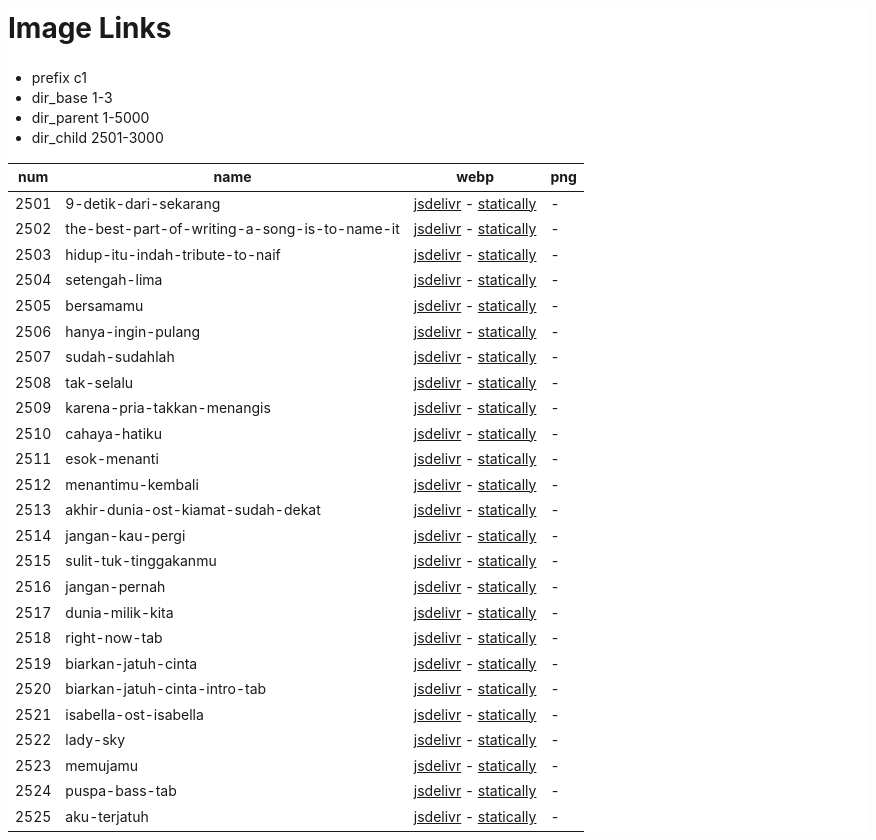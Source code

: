 # Image Links

- prefix c1
- dir_base 1-3
- dir_parent 1-5000
- dir_child 2501-3000

|  num  | name | webp | png |
|-------|------|------|-----|
|2501|9-detik-dari-sekarang|[jsdelivr](https://cdn.jsdelivr.net/gh/dbchord/c1-1-3/1-5000/2501-3000/9-detik-dari-sekarang.webp) - [statically](https://cdn.statically.io/gh/dbchord/c1-1-3/i/1-5000/2501-3000/9-detik-dari-sekarang.webp)| - |
|2502|the-best-part-of-writing-a-song-is-to-name-it|[jsdelivr](https://cdn.jsdelivr.net/gh/dbchord/c1-1-3/1-5000/2501-3000/the-best-part-of-writing-a-song-is-to-name-it.webp) - [statically](https://cdn.statically.io/gh/dbchord/c1-1-3/i/1-5000/2501-3000/the-best-part-of-writing-a-song-is-to-name-it.webp)| - |
|2503|hidup-itu-indah-tribute-to-naif|[jsdelivr](https://cdn.jsdelivr.net/gh/dbchord/c1-1-3/1-5000/2501-3000/hidup-itu-indah-tribute-to-naif.webp) - [statically](https://cdn.statically.io/gh/dbchord/c1-1-3/i/1-5000/2501-3000/hidup-itu-indah-tribute-to-naif.webp)| - |
|2504|setengah-lima|[jsdelivr](https://cdn.jsdelivr.net/gh/dbchord/c1-1-3/1-5000/2501-3000/setengah-lima.webp) - [statically](https://cdn.statically.io/gh/dbchord/c1-1-3/i/1-5000/2501-3000/setengah-lima.webp)| - |
|2505|bersamamu|[jsdelivr](https://cdn.jsdelivr.net/gh/dbchord/c1-1-3/1-5000/2501-3000/bersamamu.webp) - [statically](https://cdn.statically.io/gh/dbchord/c1-1-3/i/1-5000/2501-3000/bersamamu.webp)| - |
|2506|hanya-ingin-pulang|[jsdelivr](https://cdn.jsdelivr.net/gh/dbchord/c1-1-3/1-5000/2501-3000/hanya-ingin-pulang.webp) - [statically](https://cdn.statically.io/gh/dbchord/c1-1-3/i/1-5000/2501-3000/hanya-ingin-pulang.webp)| - |
|2507|sudah-sudahlah|[jsdelivr](https://cdn.jsdelivr.net/gh/dbchord/c1-1-3/1-5000/2501-3000/sudah-sudahlah.webp) - [statically](https://cdn.statically.io/gh/dbchord/c1-1-3/i/1-5000/2501-3000/sudah-sudahlah.webp)| - |
|2508|tak-selalu|[jsdelivr](https://cdn.jsdelivr.net/gh/dbchord/c1-1-3/1-5000/2501-3000/tak-selalu.webp) - [statically](https://cdn.statically.io/gh/dbchord/c1-1-3/i/1-5000/2501-3000/tak-selalu.webp)| - |
|2509|karena-pria-takkan-menangis|[jsdelivr](https://cdn.jsdelivr.net/gh/dbchord/c1-1-3/1-5000/2501-3000/karena-pria-takkan-menangis.webp) - [statically](https://cdn.statically.io/gh/dbchord/c1-1-3/i/1-5000/2501-3000/karena-pria-takkan-menangis.webp)| - |
|2510|cahaya-hatiku|[jsdelivr](https://cdn.jsdelivr.net/gh/dbchord/c1-1-3/1-5000/2501-3000/cahaya-hatiku.webp) - [statically](https://cdn.statically.io/gh/dbchord/c1-1-3/i/1-5000/2501-3000/cahaya-hatiku.webp)| - |
|2511|esok-menanti|[jsdelivr](https://cdn.jsdelivr.net/gh/dbchord/c1-1-3/1-5000/2501-3000/esok-menanti.webp) - [statically](https://cdn.statically.io/gh/dbchord/c1-1-3/i/1-5000/2501-3000/esok-menanti.webp)| - |
|2512|menantimu-kembali|[jsdelivr](https://cdn.jsdelivr.net/gh/dbchord/c1-1-3/1-5000/2501-3000/menantimu-kembali.webp) - [statically](https://cdn.statically.io/gh/dbchord/c1-1-3/i/1-5000/2501-3000/menantimu-kembali.webp)| - |
|2513|akhir-dunia-ost-kiamat-sudah-dekat|[jsdelivr](https://cdn.jsdelivr.net/gh/dbchord/c1-1-3/1-5000/2501-3000/akhir-dunia-ost-kiamat-sudah-dekat.webp) - [statically](https://cdn.statically.io/gh/dbchord/c1-1-3/i/1-5000/2501-3000/akhir-dunia-ost-kiamat-sudah-dekat.webp)| - |
|2514|jangan-kau-pergi|[jsdelivr](https://cdn.jsdelivr.net/gh/dbchord/c1-1-3/1-5000/2501-3000/jangan-kau-pergi.webp) - [statically](https://cdn.statically.io/gh/dbchord/c1-1-3/i/1-5000/2501-3000/jangan-kau-pergi.webp)| - |
|2515|sulit-tuk-tinggakanmu|[jsdelivr](https://cdn.jsdelivr.net/gh/dbchord/c1-1-3/1-5000/2501-3000/sulit-tuk-tinggakanmu.webp) - [statically](https://cdn.statically.io/gh/dbchord/c1-1-3/i/1-5000/2501-3000/sulit-tuk-tinggakanmu.webp)| - |
|2516|jangan-pernah|[jsdelivr](https://cdn.jsdelivr.net/gh/dbchord/c1-1-3/1-5000/2501-3000/jangan-pernah.webp) - [statically](https://cdn.statically.io/gh/dbchord/c1-1-3/i/1-5000/2501-3000/jangan-pernah.webp)| - |
|2517|dunia-milik-kita|[jsdelivr](https://cdn.jsdelivr.net/gh/dbchord/c1-1-3/1-5000/2501-3000/dunia-milik-kita.webp) - [statically](https://cdn.statically.io/gh/dbchord/c1-1-3/i/1-5000/2501-3000/dunia-milik-kita.webp)| - |
|2518|right-now-tab|[jsdelivr](https://cdn.jsdelivr.net/gh/dbchord/c1-1-3/1-5000/2501-3000/right-now-tab.webp) - [statically](https://cdn.statically.io/gh/dbchord/c1-1-3/i/1-5000/2501-3000/right-now-tab.webp)| - |
|2519|biarkan-jatuh-cinta|[jsdelivr](https://cdn.jsdelivr.net/gh/dbchord/c1-1-3/1-5000/2501-3000/biarkan-jatuh-cinta.webp) - [statically](https://cdn.statically.io/gh/dbchord/c1-1-3/i/1-5000/2501-3000/biarkan-jatuh-cinta.webp)| - |
|2520|biarkan-jatuh-cinta-intro-tab|[jsdelivr](https://cdn.jsdelivr.net/gh/dbchord/c1-1-3/1-5000/2501-3000/biarkan-jatuh-cinta-intro-tab.webp) - [statically](https://cdn.statically.io/gh/dbchord/c1-1-3/i/1-5000/2501-3000/biarkan-jatuh-cinta-intro-tab.webp)| - |
|2521|isabella-ost-isabella|[jsdelivr](https://cdn.jsdelivr.net/gh/dbchord/c1-1-3/1-5000/2501-3000/isabella-ost-isabella.webp) - [statically](https://cdn.statically.io/gh/dbchord/c1-1-3/i/1-5000/2501-3000/isabella-ost-isabella.webp)| - |
|2522|lady-sky|[jsdelivr](https://cdn.jsdelivr.net/gh/dbchord/c1-1-3/1-5000/2501-3000/lady-sky.webp) - [statically](https://cdn.statically.io/gh/dbchord/c1-1-3/i/1-5000/2501-3000/lady-sky.webp)| - |
|2523|memujamu|[jsdelivr](https://cdn.jsdelivr.net/gh/dbchord/c1-1-3/1-5000/2501-3000/memujamu.webp) - [statically](https://cdn.statically.io/gh/dbchord/c1-1-3/i/1-5000/2501-3000/memujamu.webp)| - |
|2524|puspa-bass-tab|[jsdelivr](https://cdn.jsdelivr.net/gh/dbchord/c1-1-3/1-5000/2501-3000/puspa-bass-tab.webp) - [statically](https://cdn.statically.io/gh/dbchord/c1-1-3/i/1-5000/2501-3000/puspa-bass-tab.webp)| - |
|2525|aku-terjatuh|[jsdelivr](https://cdn.jsdelivr.net/gh/dbchord/c1-1-3/1-5000/2501-3000/aku-terjatuh.webp) - [statically](https://cdn.statically.io/gh/dbchord/c1-1-3/i/1-5000/2501-3000/aku-terjatuh.webp)| - |